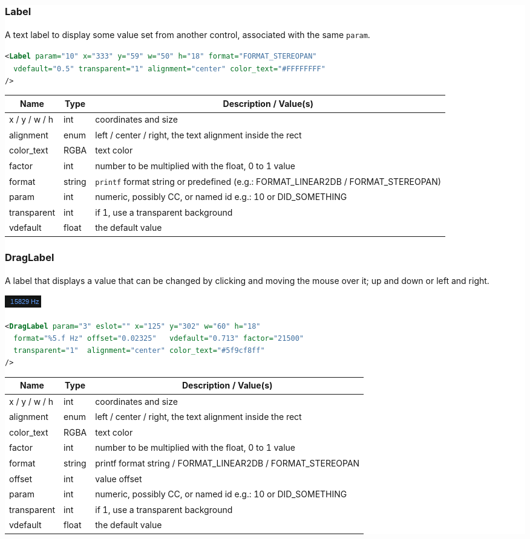 ### Label

A text label to display some value set from another control,
associated with the same `param`.

```xml
<Label param="10" x="333" y="59" w="50" h="18" format="FORMAT_STEREOPAN"
  vdefault="0.5" transparent="1" alignment="center" color_text="#FFFFFFFF"
/>
```

| Name          | Type   | Description / Value(s)
| ---           | ---    | ---
| x / y / w / h | int    | coordinates and size
| alignment     | enum   | left / center / right, the text alignment inside the rect
| color_text    | RGBA   | text color
| factor        | int    | number to be multiplied with the float, 0 to 1 value
| format        | string | `printf` format string or predefined (e.g.: FORMAT_LINEAR2DB / FORMAT_STEREOPAN)
| param         | int    | numeric, possibly CC, or named id e.g.: 10 or DID_SOMETHING
| transparent   | int    | if 1, use a transparent background
| vdefault      | float  | the default value

### DragLabel

A label that displays a value that can be changed by clicking and moving the mouse
over it; up and down or left and right.

![DragLabel image](./assets/img/DragLabel.png)

```xml
<DragLabel param="3" eslot="" x="125" y="302" w="60" h="18"
  format="%5.f Hz" offset="0.02325"   vdefault="0.713" factor="21500"
  transparent="1"  alignment="center" color_text="#5f9cf8ff"
/>
```

| Name          | Type   | Description / Value(s)
| ---           | ---    | ---
| x / y / w / h | int    | coordinates and size
| alignment     | enum   | left / center / right, the text alignment inside the rect
| color_text    | RGBA   | text color
| factor        | int    | number to be multiplied with the float, 0 to 1 value
| format        | string | printf format string / FORMAT_LINEAR2DB / FORMAT_STEREOPAN
| offset        | int    | value offset
| param         | int    | numeric, possibly CC, or named id e.g.: 10 or DID_SOMETHING
| transparent   | int    | if 1, use a transparent background
| vdefault      | float  | the default value
